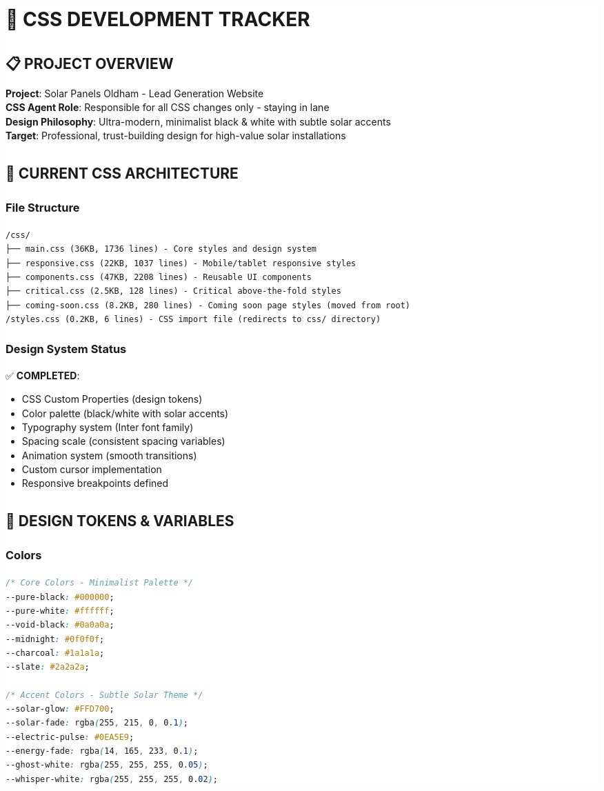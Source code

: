 # 🎨 CSS DEVELOPMENT TRACKER

## 📋 PROJECT OVERVIEW
**Project**: Solar Panels Oldham - Lead Generation Website  
**CSS Agent Role**: Responsible for all CSS changes only - staying in lane  
**Design Philosophy**: Ultra-modern, minimalist black & white with subtle solar accents  
**Target**: Professional, trust-building design for high-value solar installations  

## 🎯 CURRENT CSS ARCHITECTURE

### File Structure
```
/css/
├── main.css (36KB, 1736 lines) - Core styles and design system
├── responsive.css (22KB, 1037 lines) - Mobile/tablet responsive styles  
├── components.css (47KB, 2208 lines) - Reusable UI components
├── critical.css (2.5KB, 128 lines) - Critical above-the-fold styles
├── coming-soon.css (8.2KB, 280 lines) - Coming soon page styles (moved from root)
/styles.css (0.2KB, 6 lines) - CSS import file (redirects to css/ directory)
```

### Design System Status
✅ **COMPLETED**:
- CSS Custom Properties (design tokens)
- Color palette (black/white with solar accents)
- Typography system (Inter font family)
- Spacing scale (consistent spacing variables)
- Animation system (smooth transitions)
- Custom cursor implementation
- Responsive breakpoints defined

## 🎨 DESIGN TOKENS & VARIABLES

### Colors
```css
/* Core Colors - Minimalist Palette */
--pure-black: #000000;
--pure-white: #ffffff;
--void-black: #0a0a0a;
--midnight: #0f0f0f;
--charcoal: #1a1a1a;
--slate: #2a2a2a;

/* Accent Colors - Subtle Solar Theme */
--solar-glow: #FFD700;
--solar-fade: rgba(255, 215, 0, 0.1);
--electric-pulse: #0EA5E9;
--energy-fade: rgba(14, 165, 233, 0.1);
--ghost-white: rgba(255, 255, 255, 0.05);
--whisper-white: rgba(255, 255, 255, 0.02);
```

